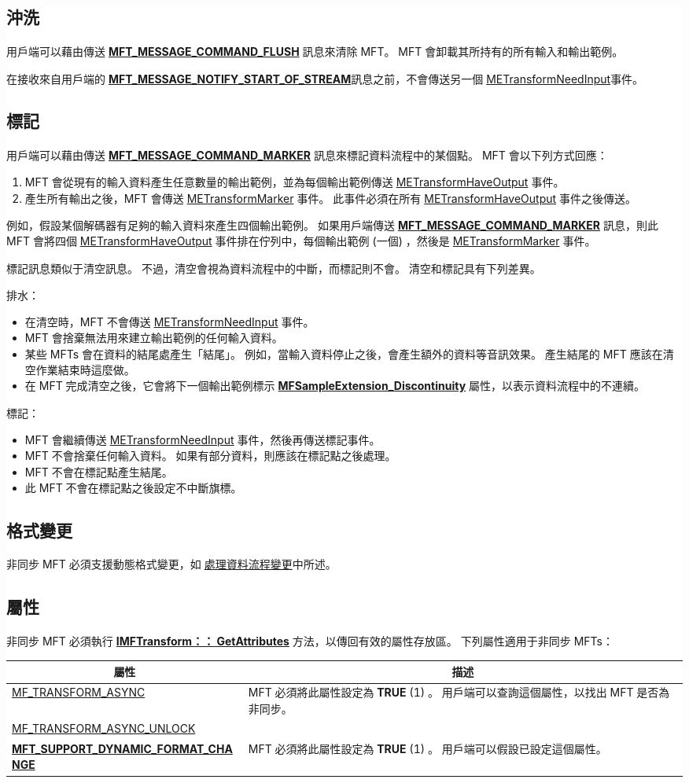 ## <a name="flushing"></a>沖洗

用戶端可以藉由傳送 [**MFT_MESSAGE_COMMAND_FLUSH**](mft-message-command-flush.md) 訊息來清除 MFT。 MFT 會卸載其所持有的所有輸入和輸出範例。

在接收來自用戶端的 [**MFT_MESSAGE_NOTIFY_START_OF_STREAM**](mft-message-notify-start-of-stream.md)訊息之前，不會傳送另一個 [METransformNeedInput](metransformneedinput.md)事件。

## <a name="markers"></a>標記

用戶端可以藉由傳送 [**MFT_MESSAGE_COMMAND_MARKER**](mft-message-command-marker.md) 訊息來標記資料流程中的某個點。 MFT 會以下列方式回應：

1.  MFT 會從現有的輸入資料產生任意數量的輸出範例，並為每個輸出範例傳送 [METransformHaveOutput](metransformhaveoutput.md) 事件。
2.  產生所有輸出之後，MFT 會傳送 [METransformMarker](metransformmarker.md) 事件。 此事件必須在所有 [METransformHaveOutput](metransformhaveoutput.md) 事件之後傳送。

例如，假設某個解碼器有足夠的輸入資料來產生四個輸出範例。 如果用戶端傳送 [**MFT_MESSAGE_COMMAND_MARKER**](mft-message-command-marker.md) 訊息，則此 MFT 會將四個 [METransformHaveOutput](metransformhaveoutput.md) 事件排在佇列中，每個輸出範例 (一個) ，然後是 [METransformMarker](metransformmarker.md) 事件。

標記訊息類似于清空訊息。 不過，清空會視為資料流程中的中斷，而標記則不會。 清空和標記具有下列差異。

排水：

-   在清空時，MFT 不會傳送 [METransformNeedInput](metransformneedinput.md) 事件。
-   MFT 會捨棄無法用來建立輸出範例的任何輸入資料。
-   某些 MFTs 會在資料的結尾處產生「結尾」。 例如，當輸入資料停止之後，會產生額外的資料等音訊效果。 產生結尾的 MFT 應該在清空作業結束時這麼做。
-   在 MFT 完成清空之後，它會將下一個輸出範例標示 [**MFSampleExtension_Discontinuity**](mfsampleextension-discontinuity-attribute.md) 屬性，以表示資料流程中的不連續。

標記：

-   MFT 會繼續傳送 [METransformNeedInput](metransformneedinput.md) 事件，然後再傳送標記事件。
-   MFT 不會捨棄任何輸入資料。 如果有部分資料，則應該在標記點之後處理。
-   MFT 不會在標記點產生結尾。
-   此 MFT 不會在標記點之後設定不中斷旗標。

## <a name="format-changes"></a>格式變更

非同步 MFT 必須支援動態格式變更，如 [處理資料流程變更](handling-stream-changes.md)中所述。

## <a name="attributes"></a>屬性

非同步 MFT 必須執行 [**IMFTransform：： GetAttributes**](/windows/desktop/api/mftransform/nf-mftransform-imftransform-getattributes) 方法，以傳回有效的屬性存放區。 下列屬性適用于非同步 MFTs：



| 屬性                                                                                    | 描述                                                                                                                       |
|----------------------------------------------------------------------------------------------|-----------------------------------------------------------------------------------------------------------------------------------|
| [MF_TRANSFORM_ASYNC](mf-transform-async.md)                                               | MFT 必須將此屬性設定為 **TRUE** (1) 。 用戶端可以查詢這個屬性，以找出 MFT 是否為非同步。 |
| [MF_TRANSFORM_ASYNC_UNLOCK](mf-transform-async-unlock.md)                                |                                                                                                                                   |
| [**MFT_SUPPORT_DYNAMIC_FORMAT_CHANGE**](mft-support-dynamic-format-change-attribute.md) | MFT 必須將此屬性設定為 **TRUE** (1) 。 用戶端可以假設已設定這個屬性。                                |
